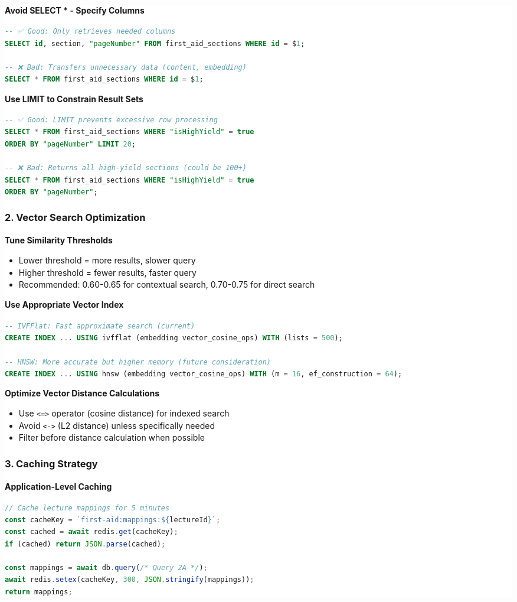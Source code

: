 **Avoid SELECT * - Specify Columns**
```sql
-- ✅ Good: Only retrieves needed columns
SELECT id, section, "pageNumber" FROM first_aid_sections WHERE id = $1;

-- ❌ Bad: Transfers unnecessary data (content, embedding)
SELECT * FROM first_aid_sections WHERE id = $1;
```

**Use LIMIT to Constrain Result Sets**
```sql
-- ✅ Good: LIMIT prevents excessive row processing
SELECT * FROM first_aid_sections WHERE "isHighYield" = true
ORDER BY "pageNumber" LIMIT 20;

-- ❌ Bad: Returns all high-yield sections (could be 100+)
SELECT * FROM first_aid_sections WHERE "isHighYield" = true
ORDER BY "pageNumber";
```

### 2. Vector Search Optimization

**Tune Similarity Thresholds**
- Lower threshold = more results, slower query
- Higher threshold = fewer results, faster query
- Recommended: 0.60-0.65 for contextual search, 0.70-0.75 for direct search

**Use Appropriate Vector Index**
```sql
-- IVFFlat: Fast approximate search (current)
CREATE INDEX ... USING ivfflat (embedding vector_cosine_ops) WITH (lists = 500);

-- HNSW: More accurate but higher memory (future consideration)
CREATE INDEX ... USING hnsw (embedding vector_cosine_ops) WITH (m = 16, ef_construction = 64);
```

**Optimize Vector Distance Calculations**
- Use `<=>` operator (cosine distance) for indexed search
- Avoid `<->` (L2 distance) unless specifically needed
- Filter before distance calculation when possible

### 3. Caching Strategy

**Application-Level Caching**
```typescript
// Cache lecture mappings for 5 minutes
const cacheKey = `first-aid:mappings:${lectureId}`;
const cached = await redis.get(cacheKey);
if (cached) return JSON.parse(cached);

const mappings = await db.query(/* Query 2A */);
await redis.setex(cacheKey, 300, JSON.stringify(mappings));
return mappings;
```

